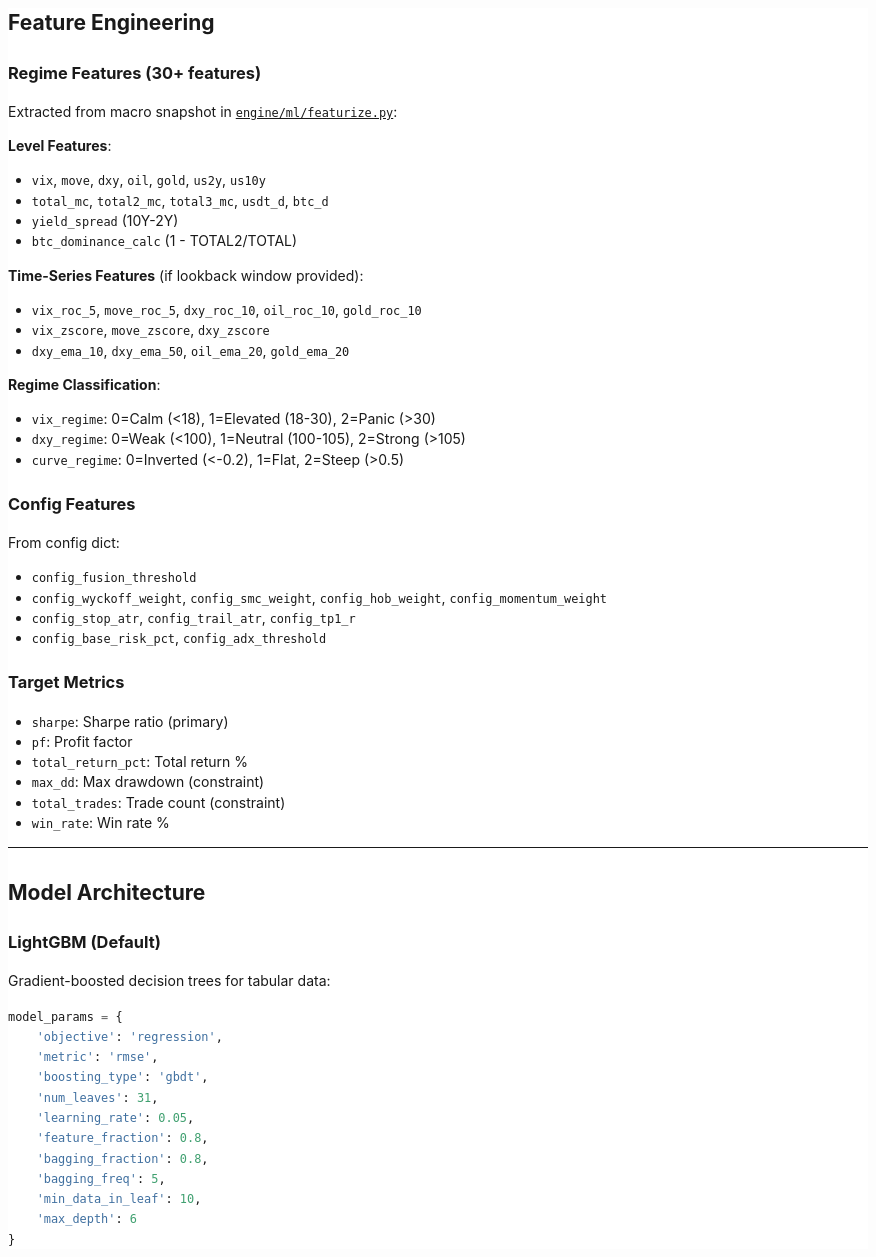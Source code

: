 
## Feature Engineering

### Regime Features (30+ features)

Extracted from macro snapshot in [`engine/ml/featurize.py`](../engine/ml/featurize.py):

**Level Features**:
- `vix`, `move`, `dxy`, `oil`, `gold`, `us2y`, `us10y`
- `total_mc`, `total2_mc`, `total3_mc`, `usdt_d`, `btc_d`
- `yield_spread` (10Y-2Y)
- `btc_dominance_calc` (1 - TOTAL2/TOTAL)

**Time-Series Features** (if lookback window provided):
- `vix_roc_5`, `move_roc_5`, `dxy_roc_10`, `oil_roc_10`, `gold_roc_10`
- `vix_zscore`, `move_zscore`, `dxy_zscore`
- `dxy_ema_10`, `dxy_ema_50`, `oil_ema_20`, `gold_ema_20`

**Regime Classification**:
- `vix_regime`: 0=Calm (<18), 1=Elevated (18-30), 2=Panic (>30)
- `dxy_regime`: 0=Weak (<100), 1=Neutral (100-105), 2=Strong (>105)
- `curve_regime`: 0=Inverted (<-0.2), 1=Flat, 2=Steep (>0.5)

### Config Features

From config dict:
- `config_fusion_threshold`
- `config_wyckoff_weight`, `config_smc_weight`, `config_hob_weight`, `config_momentum_weight`
- `config_stop_atr`, `config_trail_atr`, `config_tp1_r`
- `config_base_risk_pct`, `config_adx_threshold`

### Target Metrics

- `sharpe`: Sharpe ratio (primary)
- `pf`: Profit factor
- `total_return_pct`: Total return %
- `max_dd`: Max drawdown (constraint)
- `total_trades`: Trade count (constraint)
- `win_rate`: Win rate %

---

## Model Architecture

### LightGBM (Default)

Gradient-boosted decision trees for tabular data:

```python
model_params = {
    'objective': 'regression',
    'metric': 'rmse',
    'boosting_type': 'gbdt',
    'num_leaves': 31,
    'learning_rate': 0.05,
    'feature_fraction': 0.8,
    'bagging_fraction': 0.8,
    'bagging_freq': 5,
    'min_data_in_leaf': 10,
    'max_depth': 6
}
```
